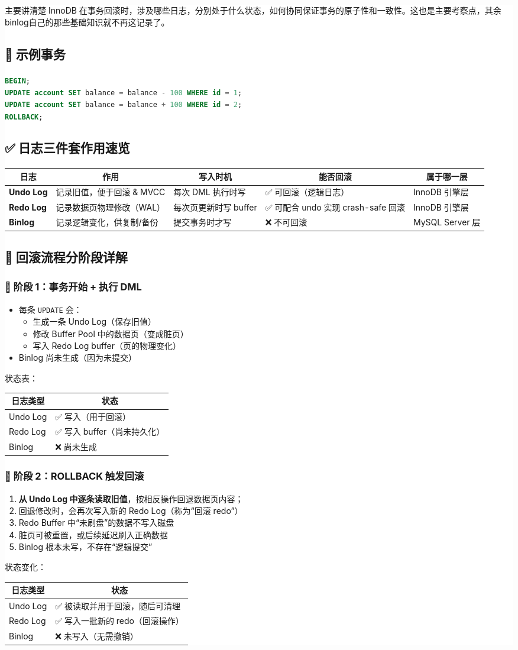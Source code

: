 主要讲清楚 InnoDB 在事务回滚时，涉及哪些日志，分别处于什么状态，如何协同保证事务的原子性和一致性。这也是主要考察点，其余binlog自己的那些基础知识就不再这记录了。

## 📌 示例事务

```sql
BEGIN;
UPDATE account SET balance = balance - 100 WHERE id = 1;
UPDATE account SET balance = balance + 100 WHERE id = 2;
ROLLBACK;
```

## ✅ 日志三件套作用速览

| 日志 | 作用 | 写入时机 | 能否回滚 | 属于哪一层 |
|------|------|-----------|-----------|--------------|
| **Undo Log** | 记录旧值，便于回滚 & MVCC | 每次 DML 执行时写 | ✅ 可回滚（逻辑日志） | InnoDB 引擎层 |
| **Redo Log** | 记录数据页物理修改（WAL） | 每次页更新时写 buffer | ✅ 可配合 undo 实现 crash-safe 回滚 | InnoDB 引擎层 |
| **Binlog** | 记录逻辑变化，供复制/备份 | 提交事务时才写 | ❌ 不可回滚 | MySQL Server 层 |

## 🔁 回滚流程分阶段详解

### 🔹 阶段 1：事务开始 + 执行 DML

- 每条 `UPDATE` 会：
  - 生成一条 Undo Log（保存旧值）
  - 修改 Buffer Pool 中的数据页（变成脏页）
  - 写入 Redo Log buffer（页的物理变化）
- Binlog 尚未生成（因为未提交）

状态表：

| 日志类型 | 状态 |
|-----------|--------|
| Undo Log | ✅ 写入（用于回滚） |
| Redo Log | ✅ 写入 buffer（尚未持久化） |
| Binlog   | ❌ 尚未生成 |

### 🔹 阶段 2：ROLLBACK 触发回滚

1. **从 Undo Log 中逐条读取旧值**，按相反操作回退数据页内容；
2. 回退修改时，会再次写入新的 Redo Log（称为“回滚 redo”）
3. Redo Buffer 中“未刷盘”的数据不写入磁盘
4. 脏页可被重置，或后续延迟刷入正确数据
5. Binlog 根本未写，不存在“逻辑提交”

状态变化：

| 日志类型 | 状态 |
|-----------|--------|
| Undo Log | ✅ 被读取并用于回滚，随后可清理 |
| Redo Log | ✅ 写入一批新的 redo（回滚操作） |
| Binlog   | ❌ 未写入（无需撤销） |
